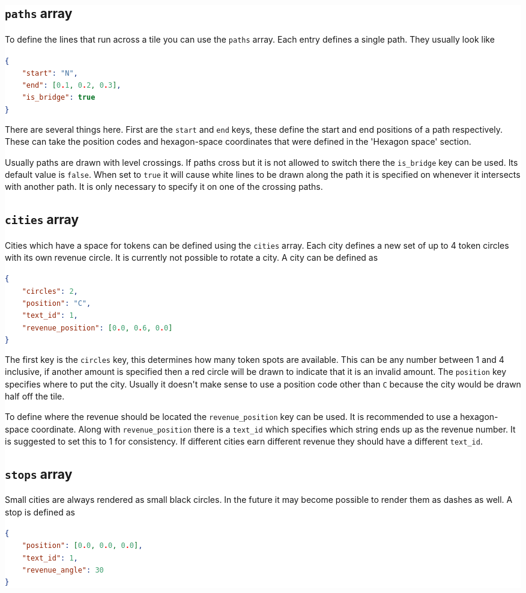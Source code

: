 ## `paths` array
To define the lines that run across a tile you can use the `paths` array. Each
entry defines a single path. They usually look like
```JSON
{
	"start": "N",
	"end": [0.1, 0.2, 0.3],
	"is_bridge": true
}
```

There are several things here. First are the `start` and `end` keys, these
define the start and end positions of a path respectively. These can take the
position codes and hexagon-space coordinates that were defined in the
'Hexagon space' section.

Usually paths are drawn with level crossings. If paths cross but it is not
allowed to switch there the `is_bridge` key can be used. Its default value is
`false`. When set to `true` it will cause white lines to be drawn along the
path it is specified on whenever it intersects with another path. It is only
necessary to specify it on one of the crossing paths.

## `cities` array
Cities which have a space for tokens can be defined using the `cities` array.
Each city defines a new set of up to 4 token circles with its own revenue
circle. It is currently not possible to rotate a city. A city can be defined as
```JSON
{
	"circles": 2,
	"position": "C",
	"text_id": 1,
	"revenue_position": [0.0, 0.6, 0.0]
}
```

The first key is the `circles` key, this determines how many token spots are
available. This can be any number between 1 and 4 inclusive, if another
amount is specified then a red circle will be drawn to indicate that it is an
invalid amount. The `position` key specifies where to put the city. Usually it
doesn't make sense to use a position code other than `C` because the city would
be drawn half off the tile.

To define where the revenue should be located the `revenue_position` key can be
used. It is recommended to use a hexagon-space coordinate. Along with
`revenue_position` there is a `text_id` which specifies which string ends up as
the revenue number. It is suggested to set this to 1 for consistency. If
different cities earn different revenue they should have a different `text_id`.

## `stops` array
Small cities are always rendered as small black circles. In the future it may
become possible to render them as dashes as well. A stop is defined as
```JSON
{
	"position": [0.0, 0.0, 0.0],
	"text_id": 1,
	"revenue_angle": 30
}
```
